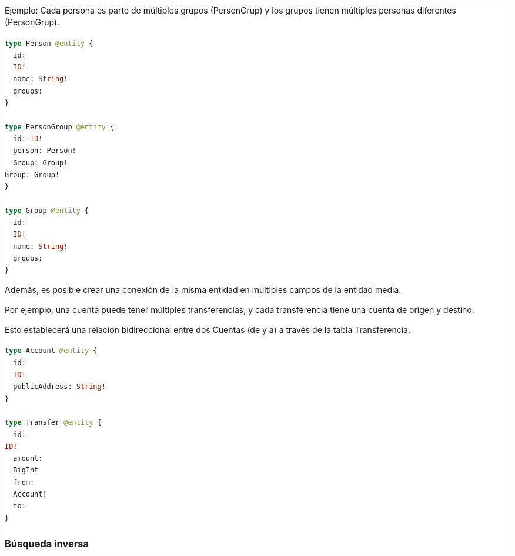 Ejemplo: Cada persona es parte de múltiples grupos (PersonGrup) y los grupos tienen múltiples personas diferentes (PersonGrup).

```graphql
type Person @entity {
  id:
  ID!
  name: String!
  groups:
}

type PersonGroup @entity {
  id: ID!
  person: Person!
  Group: Group!
Group: Group!
}

type Group @entity {
  id:
  ID!
  name: String!
  groups:
}
```

Además, es posible crear una conexión de la misma entidad en múltiples campos de la entidad media.

Por ejemplo, una cuenta puede tener múltiples transferencias, y cada transferencia tiene una cuenta de origen y destino.

Esto establecerá una relación bidireccional entre dos Cuentas (de y a) a través de la tabla Transferencia.

```graphql
type Account @entity {
  id:
  ID!
  publicAddress: String!
}

type Transfer @entity {
  id:
ID!
  amount:
  BigInt
  from:
  Account!
  to:
}
```

### Búsqueda inversa
